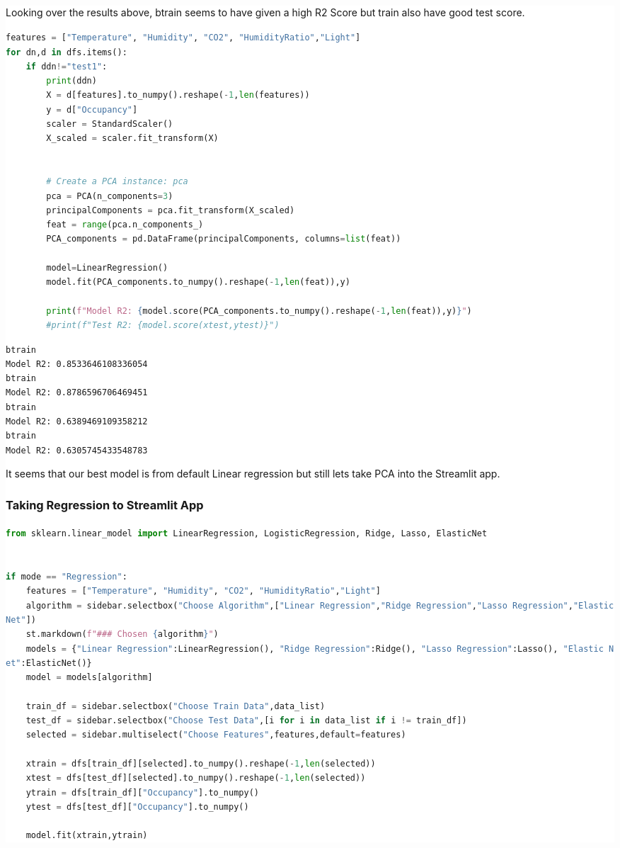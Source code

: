 
Looking over the results above, btrain seems to have given a high R2 Score but train also have good test score. 


```python
features = ["Temperature", "Humidity", "CO2", "HumidityRatio","Light"]
for dn,d in dfs.items():
    if ddn!="test1":
        print(ddn)
        X = d[features].to_numpy().reshape(-1,len(features))
        y = d["Occupancy"]
        scaler = StandardScaler()
        X_scaled = scaler.fit_transform(X)


        # Create a PCA instance: pca
        pca = PCA(n_components=3)
        principalComponents = pca.fit_transform(X_scaled)
        feat = range(pca.n_components_)
        PCA_components = pd.DataFrame(principalComponents, columns=list(feat))

        model=LinearRegression()
        model.fit(PCA_components.to_numpy().reshape(-1,len(feat)),y)

        print(f"Model R2: {model.score(PCA_components.to_numpy().reshape(-1,len(feat)),y)}")
        #print(f"Test R2: {model.score(xtest,ytest)}")
```

    btrain
    Model R2: 0.8533646108336054
    btrain
    Model R2: 0.8786596706469451
    btrain
    Model R2: 0.6389469109358212
    btrain
    Model R2: 0.6305745433548783
    

It seems that our best model is from default Linear regression but still lets take PCA into the Streamlit app.

### Taking Regression to Streamlit App

```python
from sklearn.linear_model import LinearRegression, LogisticRegression, Ridge, Lasso, ElasticNet


if mode == "Regression":
    features = ["Temperature", "Humidity", "CO2", "HumidityRatio","Light"]
    algorithm = sidebar.selectbox("Choose Algorithm",["Linear Regression","Ridge Regression","Lasso Regression","Elastic Net"])
    st.markdown(f"### Chosen {algorithm}")
    models = {"Linear Regression":LinearRegression(), "Ridge Regression":Ridge(), "Lasso Regression":Lasso(), "Elastic Net":ElasticNet()}
    model = models[algorithm]
    
    train_df = sidebar.selectbox("Choose Train Data",data_list)
    test_df = sidebar.selectbox("Choose Test Data",[i for i in data_list if i != train_df])
    selected = sidebar.multiselect("Choose Features",features,default=features)
       
    xtrain = dfs[train_df][selected].to_numpy().reshape(-1,len(selected))
    xtest = dfs[test_df][selected].to_numpy().reshape(-1,len(selected))
    ytrain = dfs[train_df]["Occupancy"].to_numpy()
    ytest = dfs[test_df]["Occupancy"].to_numpy()

    model.fit(xtrain,ytrain)
```